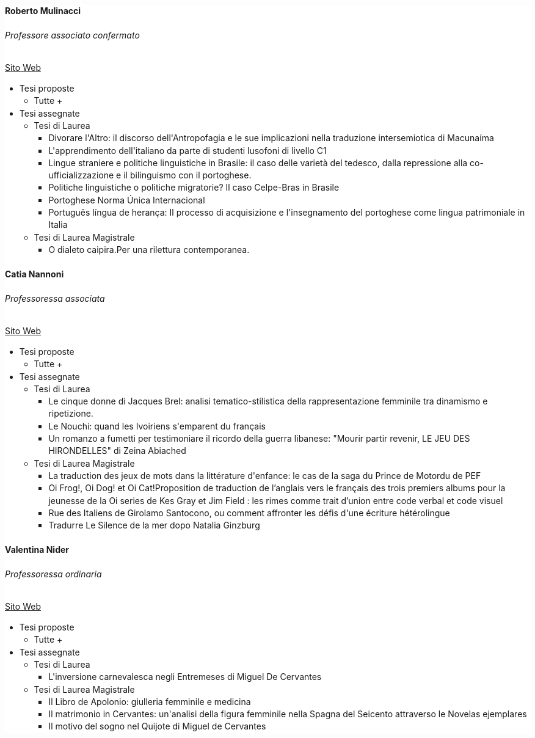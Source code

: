 #### Roberto Mulinacci
###### Professore associato confermato
[Sito Web](https://www.unibo.it/sitoweb/roberto.mulinacci)
 * Tesi proposte
   - Tutte
     + 
 * Tesi assegnate
   - Tesi di Laurea
     + Divorare l'Altro: il discorso dell'Antropofagia e le sue implicazioni nella traduzione intersemiotica di Macunaíma
     + L'apprendimento dell'italiano da parte di studenti lusofoni di livello C1
     + Lingue straniere e politiche linguistiche in Brasile: il caso delle varietà del tedesco, dalla repressione alla co-ufficializzazione e il bilinguismo con il portoghese.
     + Politiche linguistiche o politiche migratorie? Il caso Celpe-Bras in Brasile
     + Portoghese Norma Única Internacional
     + Português língua de herança: Il processo di acquisizione e l'insegnamento del portoghese come lingua patrimoniale in Italia
   - Tesi di Laurea Magistrale
     + O dialeto caipira.Per una rilettura contemporanea.

#### Catia Nannoni
###### Professoressa associata
[Sito Web](https://www.unibo.it/sitoweb/catia.nannoni2)
 * Tesi proposte
   - Tutte
     + 
 * Tesi assegnate
   - Tesi di Laurea
     + Le cinque donne di Jacques Brel: analisi tematico-stilistica della rappresentazione femminile tra dinamismo e ripetizione.
     + Le Nouchi: quand les Ivoiriens s'emparent du français
     + Un romanzo a fumetti per testimoniare il ricordo della guerra libanese: "Mourir partir revenir, LE JEU DES HIRONDELLES" di Zeina Abiached
   - Tesi di Laurea Magistrale
     + La traduction des jeux de mots dans la littérature d'enfance: le cas de la saga du Prince de Motordu de PEF
     + Oi Frog!, Oi Dog! et Oi Cat!Proposition de traduction de l’anglais vers le français des trois premiers albums pour la jeunesse de la Oi series de Kes Gray et Jim Field : les rimes comme trait d’union entre code verbal et code visuel
     + Rue des Italiens de Girolamo Santocono, ou comment affronter les défis d'une écriture hétérolingue
     + Tradurre Le Silence de la mer dopo Natalia Ginzburg

#### Valentina Nider
###### Professoressa ordinaria
[Sito Web](https://www.unibo.it/sitoweb/valentina.nider)
 * Tesi proposte
   - Tutte
     + 
 * Tesi assegnate
   - Tesi di Laurea
     + L'inversione carnevalesca negli Entremeses di Miguel De Cervantes
   - Tesi di Laurea Magistrale
     + Il Libro de Apolonio: giulleria femminile e medicina
     + Il matrimonio in Cervantes: un'analisi della figura femminile nella Spagna del Seicento attraverso le Novelas ejemplares
     + Il motivo del sogno nel Quijote di Miguel de Cervantes
